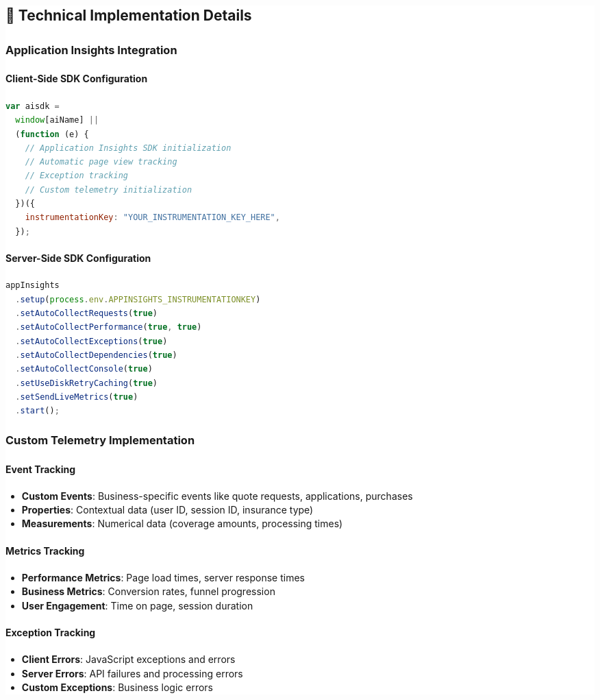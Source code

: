 
## 🔧 Technical Implementation Details

### Application Insights Integration

#### Client-Side SDK Configuration

```javascript
var aisdk =
  window[aiName] ||
  (function (e) {
    // Application Insights SDK initialization
    // Automatic page view tracking
    // Exception tracking
    // Custom telemetry initialization
  })({
    instrumentationKey: "YOUR_INSTRUMENTATION_KEY_HERE",
  });
```

#### Server-Side SDK Configuration

```javascript
appInsights
  .setup(process.env.APPINSIGHTS_INSTRUMENTATIONKEY)
  .setAutoCollectRequests(true)
  .setAutoCollectPerformance(true, true)
  .setAutoCollectExceptions(true)
  .setAutoCollectDependencies(true)
  .setAutoCollectConsole(true)
  .setUseDiskRetryCaching(true)
  .setSendLiveMetrics(true)
  .start();
```

### Custom Telemetry Implementation

#### Event Tracking

- **Custom Events**: Business-specific events like quote requests, applications, purchases
- **Properties**: Contextual data (user ID, session ID, insurance type)
- **Measurements**: Numerical data (coverage amounts, processing times)

#### Metrics Tracking

- **Performance Metrics**: Page load times, server response times
- **Business Metrics**: Conversion rates, funnel progression
- **User Engagement**: Time on page, session duration

#### Exception Tracking

- **Client Errors**: JavaScript exceptions and errors
- **Server Errors**: API failures and processing errors
- **Custom Exceptions**: Business logic errors
